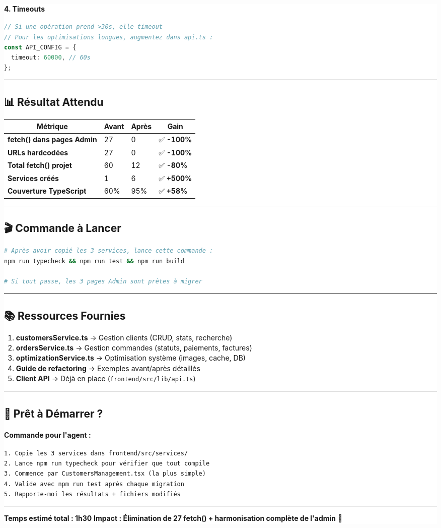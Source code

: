**4. Timeouts**
```typescript
// Si une opération prend >30s, elle timeout
// Pour les optimisations longues, augmentez dans api.ts :
const API_CONFIG = {
  timeout: 60000, // 60s
};
```

---

## 📊 Résultat Attendu

| Métrique | Avant | Après | Gain |
|----------|-------|-------|------|
| **fetch() dans pages Admin** | 27 | 0 | ✅ **-100%** |
| **URLs hardcodées** | 27 | 0 | ✅ **-100%** |
| **Total fetch() projet** | 60 | 12 | ✅ **-80%** |
| **Services créés** | 1 | 6 | ✅ **+500%** |
| **Couverture TypeScript** | 60% | 95% | ✅ **+58%** |

---

## 🎬 Commande à Lancer

```bash
# Après avoir copié les 3 services, lance cette commande :
npm run typecheck && npm run test && npm run build

# Si tout passe, les 3 pages Admin sont prêtes à migrer
```

---

## 📚 Ressources Fournies

1. **customersService.ts** → Gestion clients (CRUD, stats, recherche)
2. **ordersService.ts** → Gestion commandes (statuts, paiements, factures)
3. **optimizationService.ts** → Optimisation système (images, cache, DB)
4. **Guide de refactoring** → Exemples avant/après détaillés
5. **Client API** → Déjà en place (`frontend/src/lib/api.ts`)

---

## 🚀 Prêt à Démarrer ?

**Commande pour l'agent :**
```
1. Copie les 3 services dans frontend/src/services/
2. Lance npm run typecheck pour vérifier que tout compile
3. Commence par CustomersManagement.tsx (la plus simple)
4. Valide avec npm run test après chaque migration
5. Rapporte-moi les résultats + fichiers modifiés
```

---

**Temps estimé total : 1h30**
**Impact : Élimination de 27 fetch() + harmonisation complète de l'admin** 🎯